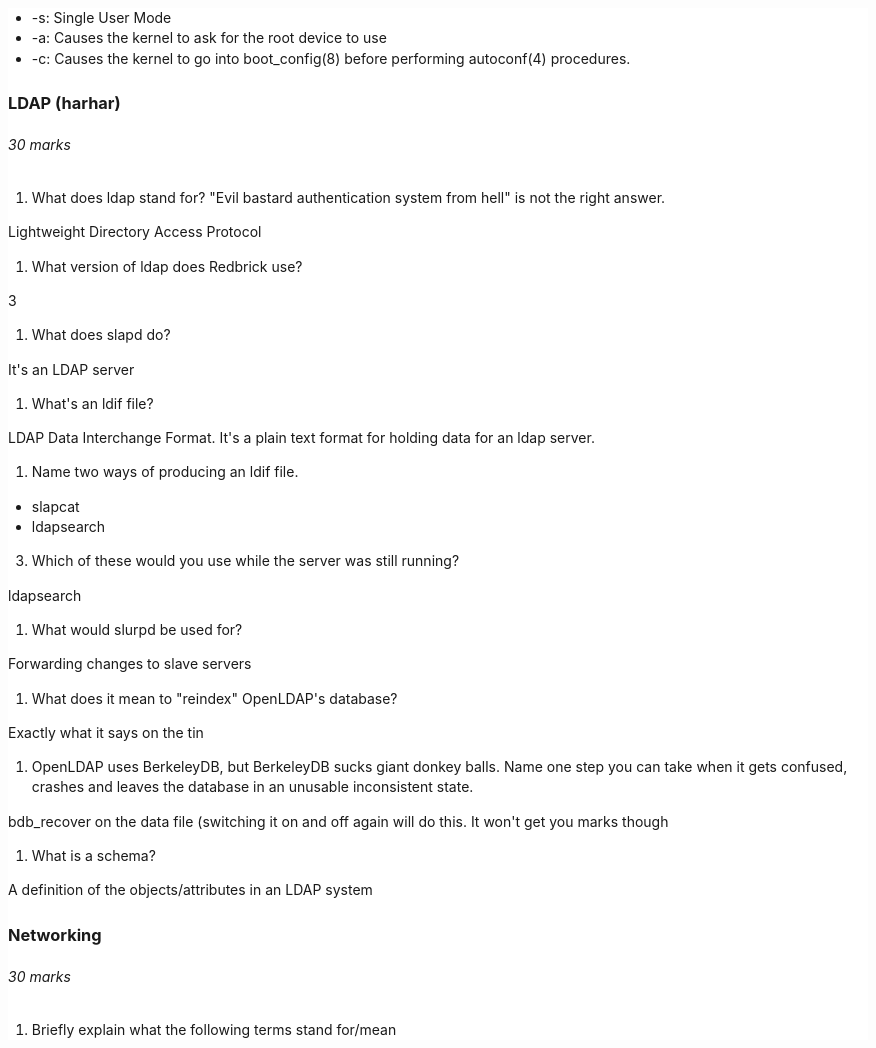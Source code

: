 - -s: Single User Mode
- -a: Causes the kernel to ask for the root device to use
- -c: Causes the kernel to go into boot_config(8) before performing autoconf(4)
  procedures.

### LDAP (harhar)

###### 30 marks

1.  What does ldap stand for? "Evil bastard authentication system from hell" is
    not the right answer.

Lightweight Directory Access Protocol

1.  What version of ldap does Redbrick use?

3

1.  What does slapd do?

It's an LDAP server

1.  What's an ldif file?

LDAP Data Interchange Format. It's a plain text format for holding data for an
ldap server.

1.  Name two ways of producing an ldif file.

- slapcat
- ldapsearch

3.  Which of these would you use while the server was still running?

ldapsearch

1.  What would slurpd be used for?

Forwarding changes to slave servers

1.  What does it mean to "reindex" OpenLDAP's database?

Exactly what it says on the tin

1.  OpenLDAP uses BerkeleyDB, but BerkeleyDB sucks giant donkey balls. Name one
    step you can take when it gets confused, crashes and leaves the database in
    an unusable inconsistent state.

bdb_recover on the data file (switching it on and off again will do this. It
won't get you marks though

1.  What is a schema?

A definition of the objects/attributes in an LDAP system

### Networking

###### 30 marks

1.  Briefly explain what the following terms stand for/mean
